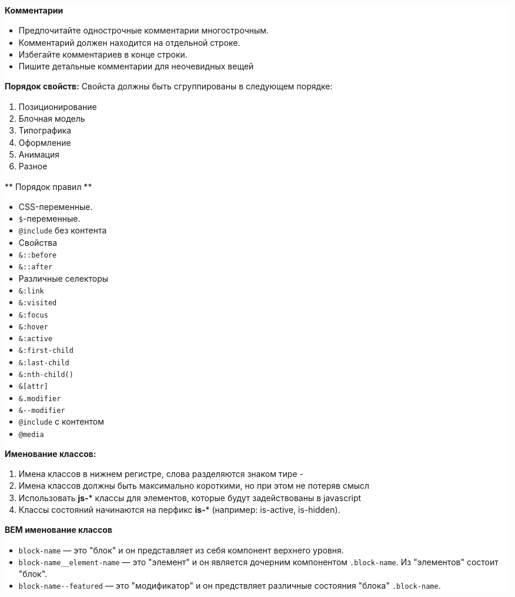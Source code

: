 
**Комментарии**
* Предпочитайте однострочные комментарии многострочным.
* Комментарий должен находится на отдельной строке.
* Избегайте комментариев в конце строки.
* Пишите детальные комментарии для неочевидных вещей

**Порядок свойств:**
Свойста должны быть сгруппированы в следующем порядке:
1. Позиционирование
2. Блочная модель
3. Типографика
4. Оформление
5. Анимация
6. Разное

** Порядок правил **

* CSS-переменные.
* `$`-переменные.
* `@include` без контента
* Свойства
* `&::before`
* `&::after`
* Различные селекторы
* `&:link`
* `&:visited`
* `&:focus`
* `&:hover`
* `&:active`
* `&:first-child`
* `&:last-child`
* `&:nth-child()`
* `&[attr]`
* `&.modifier`
* `&--modifier`
* `@include` с контентом
* `@media`

**Именование классов:**
1. Имена классов в нижнем регистре, слова разделяются знаком тире -
2. Имена классов должны быть максимально короткими, но при этом не потеряв смысл
3. Использовать **js-*** классы для элементов, которые будут задействованы в javascript
4. Классы состояний начинаются на перфикс **is-*** (например: is-active, is-hidden).

**BEM именование классов**
* `block-name` — это "блок" и он представляет из себя компонент верхнего уровня.
* `block-name__element-name` — это "элемент" и он является дочерним компонентом `.block-name`. Из "элементов" состоит "блок".
* `block-name--featured` — это "модификатор" и он предствляет различные состояния "блока" `.block-name`.